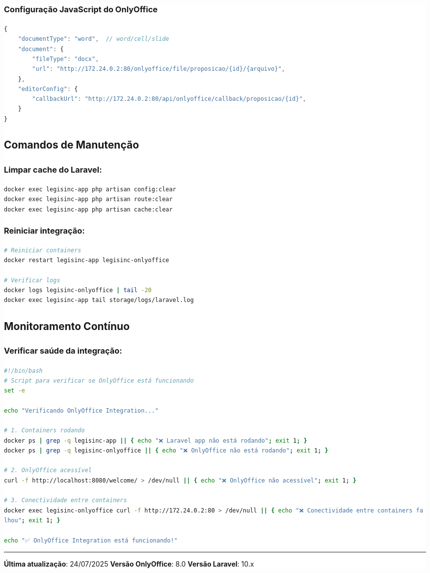 ### Configuração JavaScript do OnlyOffice
```javascript
{
    "documentType": "word",  // word/cell/slide
    "document": {
        "fileType": "docx",
        "url": "http://172.24.0.2:80/onlyoffice/file/proposicao/{id}/{arquivo}",
    },
    "editorConfig": {
        "callbackUrl": "http://172.24.0.2:80/api/onlyoffice/callback/proposicao/{id}",
    }
}
```

## Comandos de Manutenção

### Limpar cache do Laravel:
```bash
docker exec legisinc-app php artisan config:clear
docker exec legisinc-app php artisan route:clear
docker exec legisinc-app php artisan cache:clear
```

### Reiniciar integração:
```bash
# Reiniciar containers
docker restart legisinc-app legisinc-onlyoffice

# Verificar logs
docker logs legisinc-onlyoffice | tail -20
docker exec legisinc-app tail storage/logs/laravel.log
```

## Monitoramento Contínuo

### Verificar saúde da integração:
```bash
#!/bin/bash
# Script para verificar se OnlyOffice está funcionando
set -e

echo "Verificando OnlyOffice Integration..."

# 1. Containers rodando
docker ps | grep -q legisinc-app || { echo "❌ Laravel app não está rodando"; exit 1; }
docker ps | grep -q legisinc-onlyoffice || { echo "❌ OnlyOffice não está rodando"; exit 1; }

# 2. OnlyOffice acessível
curl -f http://localhost:8080/welcome/ > /dev/null || { echo "❌ OnlyOffice não acessível"; exit 1; }

# 3. Conectividade entre containers
docker exec legisinc-onlyoffice curl -f http://172.24.0.2:80 > /dev/null || { echo "❌ Conectividade entre containers falhou"; exit 1; }

echo "✅ OnlyOffice Integration está funcionando!"
```

---

**Última atualização**: 24/07/2025
**Versão OnlyOffice**: 8.0
**Versão Laravel**: 10.x
